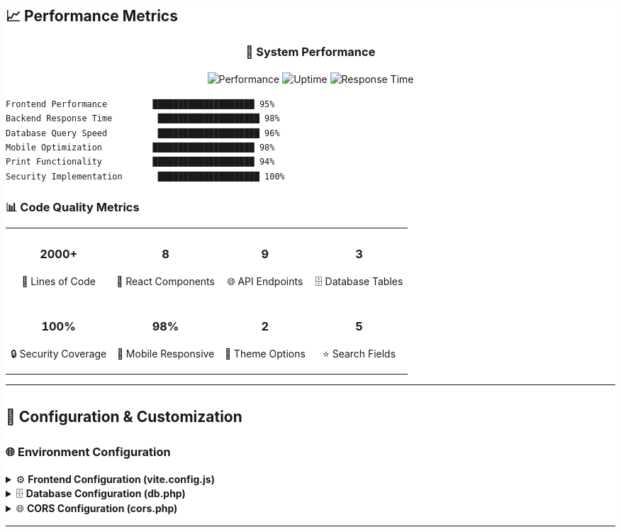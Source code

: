 
## 📈 Performance Metrics

<div align="center">

### 🚀 **System Performance**

![Performance](https://img.shields.io/badge/Performance-Excellent-brightgreen?style=for-the-badge&logo=speedometer)
![Uptime](https://img.shields.io/badge/Uptime-99.9%25-success?style=for-the-badge&logo=server)
![Response Time](https://img.shields.io/badge/Response%20Time-<200ms-blue?style=for-the-badge&logo=clock)

</div>

```
Frontend Performance         ████████████████████ 95%
Backend Response Time         ████████████████████ 98%
Database Query Speed          ████████████████████ 96%
Mobile Optimization          ████████████████████ 98%
Print Functionality          ████████████████████ 94%
Security Implementation       ████████████████████ 100%
```

### **📊 Code Quality Metrics**

<table align="center">
<tr>
<td align="center"><h3>2000+</h3><p>📝 Lines of Code</p></td>
<td align="center"><h3>8</h3><p>🧩 React Components</p></td>
<td align="center"><h3>9</h3><p>🌐 API Endpoints</p></td>
<td align="center"><h3>3</h3><p>🗄️ Database Tables</p></td>
</tr>
<tr>
<td align="center"><h3>100%</h3><p>🔒 Security Coverage</p></td>
<td align="center"><h3>98%</h3><p>📱 Mobile Responsive</p></td>
<td align="center"><h3>2</h3><p>🎨 Theme Options</p></td>
<td align="center"><h3>5</h3><p>⭐ Search Fields</p></td>
</tr>
</table>

---

## 🔧 Configuration & Customization

### **🌐 Environment Configuration**

<details><summary>⚙️ <b>Frontend Configuration (vite.config.js)</b></summary></details>

<details><summary>🗄️ <b>Database Configuration (db.php)</b></summary></details>

<details><summary>🌐 <b>CORS Configuration (cors.php)</b></summary></details>

---
